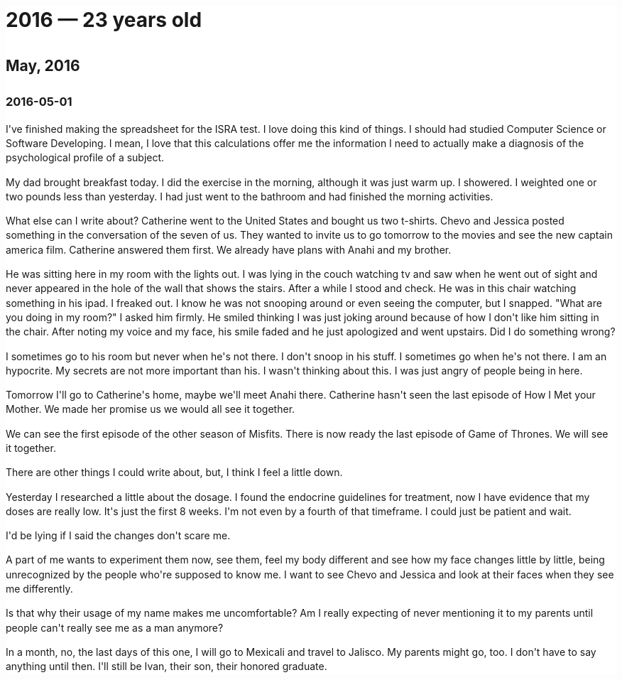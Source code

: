 # 2016 — 23 years old

## May, 2016

### 2016-05-01

I've finished making the spreadsheet for the ISRA test. I love doing this kind of things. I should had studied Computer Science or Software Developing. I mean, I love that this calculations offer me the information I need to actually make a diagnosis of the psychological profile of a subject.

My dad brought breakfast today. I did the exercise in the morning, although it was just warm up. I showered. I weighted one or two pounds less than yesterday. I had just went to the bathroom and had finished the morning activities.

What else can I write about? Catherine went to the United States and bought us two t-shirts. Chevo and Jessica posted something in the conversation of the seven of us. They wanted to invite us to go tomorrow to the movies and see the new captain america film. Catherine answered them first. We already have plans with Anahi and my brother.

He was sitting here in my room with the lights out. I was lying in the couch watching tv and saw when he went out of sight and never appeared in the hole of the wall that shows the stairs. After a while I stood and check. He was in this chair watching something in his ipad. I freaked out. I know he was not snooping around or even seeing the computer, but I snapped. "What are you doing in my room?" I asked him firmly. He smiled thinking I was just joking around because of how I don't like him sitting in the chair. After noting my voice and my face, his smile faded and he just apologized and went upstairs. Did I do something wrong?

I sometimes go to his room but never when he's not there. I don't snoop in his stuff. I sometimes go when he's not there. I am an hypocrite. My secrets are not more important than his. I wasn't thinking about this. I was just angry of people being in here.

Tomorrow I'll go to Catherine's home, maybe we'll meet Anahi there. Catherine hasn't seen the last episode of How I Met your Mother. We made her promise us we would all see it together.

We can see the first episode of the other season of Misfits. There is now ready the last episode of Game of Thrones. We will see it together.

There are other things I could write about, but, I think I feel a little down.

Yesterday I researched a little about the dosage. I found the endocrine guidelines for treatment, now I have evidence that my doses are really low. It's just the first 8 weeks. I'm not even by a fourth of that timeframe. I could just be patient and wait.

I'd be lying if I said the changes don't scare me.

A part of me wants to experiment them now, see them, feel my body different and see how my face changes little by little, being unrecognized by the people who're supposed to know me. I want to see Chevo and Jessica and look at their faces when they see me differently.

Is that why their usage of my name makes me uncomfortable? Am I really expecting of never mentioning it to my parents until people can't really see me as a man anymore?

In a month, no, the last days of this one, I will go to Mexicali and travel to Jalisco. My parents might go, too. I don't have to say anything until then. I'll still be Ivan, their son, their honored graduate.
